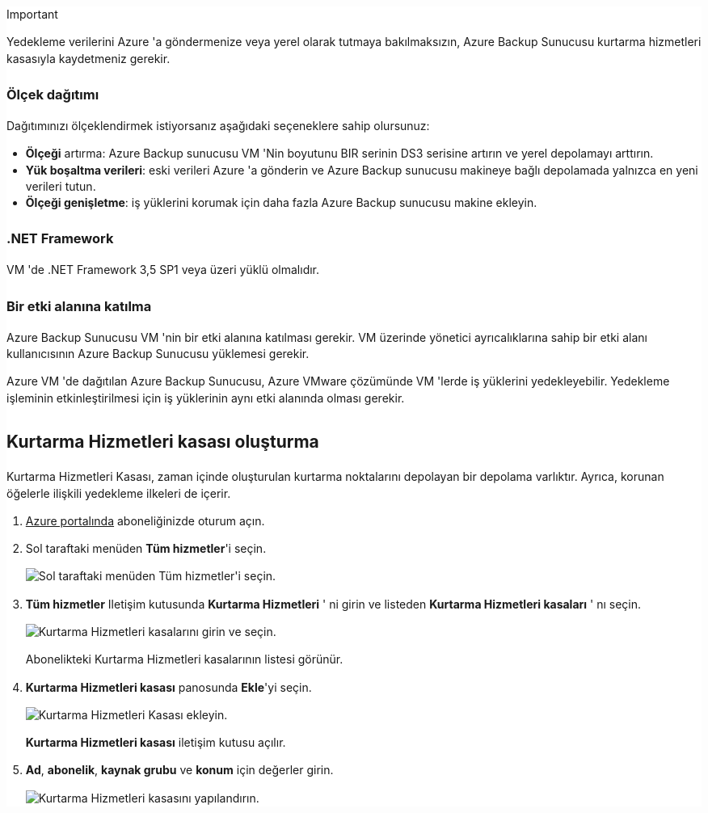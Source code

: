 > [!IMPORTANT]
> Yedekleme verilerini Azure 'a göndermenize veya yerel olarak tutmaya bakılmaksızın, Azure Backup Sunucusu kurtarma hizmetleri kasasıyla kaydetmeniz gerekir.

### <a name="scale-deployment"></a>Ölçek dağıtımı

Dağıtımınızı ölçeklendirmek istiyorsanız aşağıdaki seçeneklere sahip olursunuz:

- **Ölçeği** artırma: Azure Backup sunucusu VM 'Nin boyutunu BIR serinin DS3 serisine artırın ve yerel depolamayı arttırın.
- **Yük boşaltma verileri**: eski verileri Azure 'a gönderin ve Azure Backup sunucusu makineye bağlı depolamada yalnızca en yeni verileri tutun.
- **Ölçeği genişletme**: iş yüklerini korumak için daha fazla Azure Backup sunucusu makine ekleyin.

### <a name="net-framework"></a>.NET Framework

VM 'de .NET Framework 3,5 SP1 veya üzeri yüklü olmalıdır.

### <a name="join-a-domain"></a>Bir etki alanına katılma

Azure Backup Sunucusu VM 'nin bir etki alanına katılması gerekir. VM üzerinde yönetici ayrıcalıklarına sahip bir etki alanı kullanıcısının Azure Backup Sunucusu yüklemesi gerekir.

Azure VM 'de dağıtılan Azure Backup Sunucusu, Azure VMware çözümünde VM 'lerde iş yüklerini yedekleyebilir. Yedekleme işleminin etkinleştirilmesi için iş yüklerinin aynı etki alanında olması gerekir.

## <a name="create-a-recovery-services-vault"></a>Kurtarma Hizmetleri kasası oluşturma

Kurtarma Hizmetleri Kasası, zaman içinde oluşturulan kurtarma noktalarını depolayan bir depolama varlıktır. Ayrıca, korunan öğelerle ilişkili yedekleme ilkeleri de içerir.

1. [Azure portalında](https://portal.azure.com/) aboneliğinizde oturum açın.

1. Sol taraftaki menüden **Tüm hizmetler**'i seçin.

   ![Sol taraftaki menüden Tüm hizmetler'i seçin.](../backup/media/backup-create-rs-vault/click-all-services.png)

1. **Tüm hizmetler** Iletişim kutusunda **Kurtarma Hizmetleri** ' ni girin ve listeden **Kurtarma Hizmetleri kasaları** ' nı seçin.

   ![Kurtarma Hizmetleri kasalarını girin ve seçin.](../backup/media/backup-create-rs-vault/all-services.png)

   Abonelikteki Kurtarma Hizmetleri kasalarının listesi görünür.

1. **Kurtarma Hizmetleri kasası** panosunda **Ekle**'yi seçin.

   ![Kurtarma Hizmetleri Kasası ekleyin.](../backup/media/backup-create-rs-vault/add-button-create-vault.png)

   **Kurtarma Hizmetleri kasası** iletişim kutusu açılır.

1. **Ad**, **abonelik**, **kaynak grubu** ve **konum** için değerler girin.

   ![Kurtarma Hizmetleri kasasını yapılandırın.](../backup/media/backup-create-rs-vault/create-new-vault-dialog.png)

